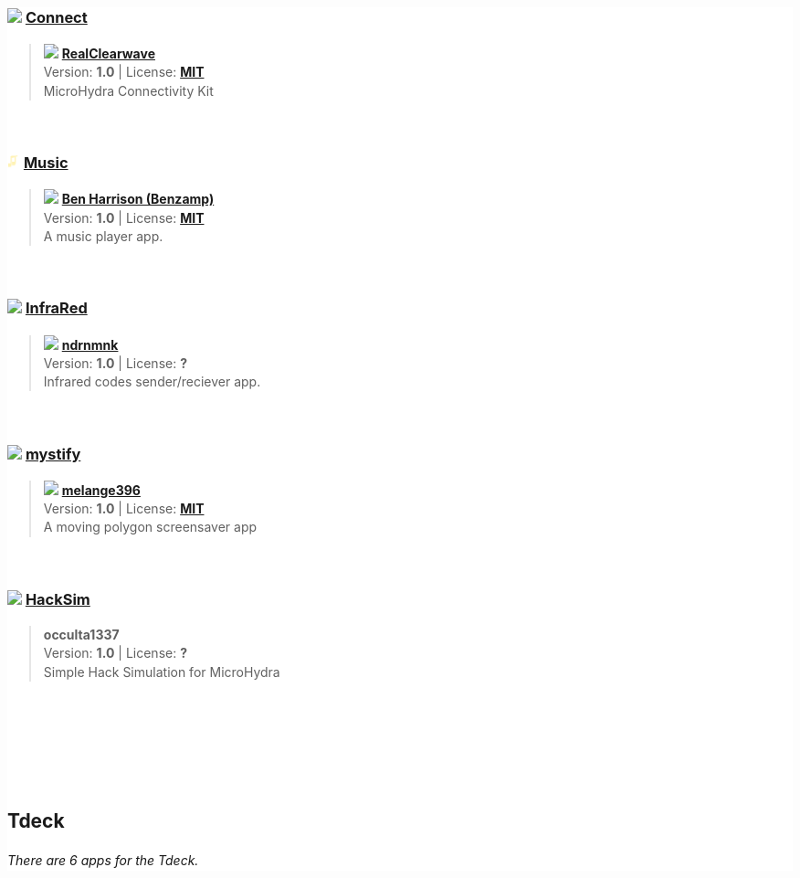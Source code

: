 ### <img src="images/default_icon.png" width="14"> [Connect](https://github.com/echo-lalia/MicroHydra-Apps/tree/main/app-source/Connect)  
> <img src="https://github.com/RealClearwave.png?size=20" width="10"> **[RealClearwave](https://github.com/RealClearwave)**  
> Version: **1.0** | License: **[MIT](https://github.com/echo-lalia/MicroHydra-Apps/blob/main/LICENSE)**  
> MicroHydra Connectivity Kit
<br/>

### <img src="images/icons/Music.png" width="14"> [Music](https://github.com/echo-lalia/MicroHydra-Apps/tree/main/app-source/Music)  
> <img src="https://github.com/Benzamp.png?size=20" width="10"> **[Ben Harrison (Benzamp)](https://github.com/Benzamp)**  
> Version: **1.0** | License: **[MIT](https://github.com/echo-lalia/MicroHydra-Apps/blob/main/LICENSE)**  
> A music player app.
<br/>

### <img src="images/icons/InfraRed.png" width="14"> [InfraRed](https://github.com/echo-lalia/MicroHydra-Apps/tree/main/app-source/InfraRed)  
> <img src="https://github.com/ndrnmnk.png?size=20" width="10"> **[ndrnmnk](https://github.com/ndrnmnk)**  
> Version: **1.0** | License: **?**  
> Infrared codes sender/reciever app.
<br/>

### <img src="images/default_icon.png" width="14"> [mystify](https://github.com/echo-lalia/MicroHydra-Apps/tree/main/app-source/mystify)  
> <img src="https://github.com/melange396.png?size=20" width="10"> **[melange396](https://github.com/melange396)**  
> Version: **1.0** | License: **[MIT](https://github.com/echo-lalia/MicroHydra-Apps/blob/main/LICENSE)**  
> A moving polygon screensaver app
<br/>

### <img src="images/default_icon.png" width="14"> [HackSim](https://github.com/echo-lalia/MicroHydra-Apps/tree/main/app-source/HackSim)  
>  **occulta1337**  
> Version: **1.0** | License: **?**  
> Simple Hack Simulation for MicroHydra
<br/>



<br/><br/><br/>        

## Tdeck  
*There are 6 apps for the Tdeck.*

